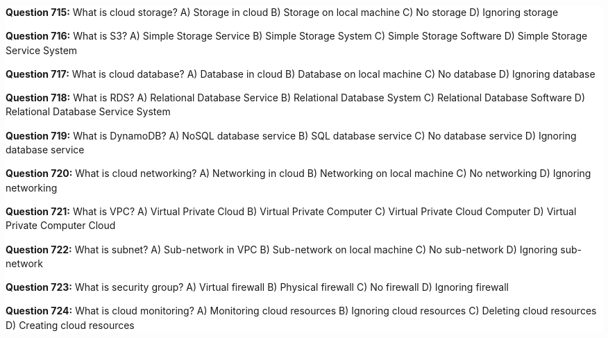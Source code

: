 **Question 715:** What is cloud storage?
A) Storage in cloud
B) Storage on local machine
C) No storage
D) Ignoring storage

**Question 716:** What is S3?
A) Simple Storage Service
B) Simple Storage System
C) Simple Storage Software
D) Simple Storage Service System

**Question 717:** What is cloud database?
A) Database in cloud
B) Database on local machine
C) No database
D) Ignoring database

**Question 718:** What is RDS?
A) Relational Database Service
B) Relational Database System
C) Relational Database Software
D) Relational Database Service System

**Question 719:** What is DynamoDB?
A) NoSQL database service
B) SQL database service
C) No database service
D) Ignoring database service

**Question 720:** What is cloud networking?
A) Networking in cloud
B) Networking on local machine
C) No networking
D) Ignoring networking

**Question 721:** What is VPC?
A) Virtual Private Cloud
B) Virtual Private Computer
C) Virtual Private Cloud Computer
D) Virtual Private Computer Cloud

**Question 722:** What is subnet?
A) Sub-network in VPC
B) Sub-network on local machine
C) No sub-network
D) Ignoring sub-network

**Question 723:** What is security group?
A) Virtual firewall
B) Physical firewall
C) No firewall
D) Ignoring firewall

**Question 724:** What is cloud monitoring?
A) Monitoring cloud resources
B) Ignoring cloud resources
C) Deleting cloud resources
D) Creating cloud resources
